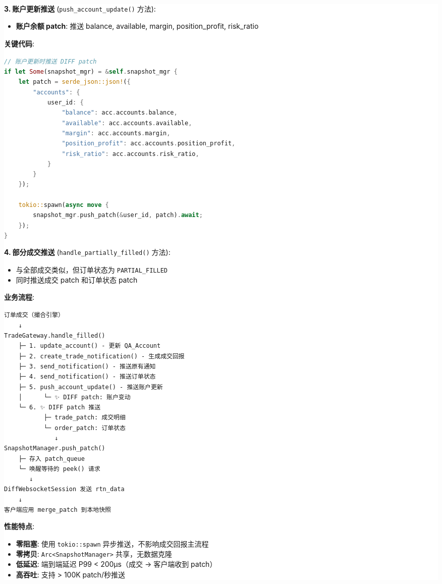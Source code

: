 **3. 账户更新推送** (`push_account_update()` 方法):
- **账户余额 patch**: 推送 balance, available, margin, position_profit, risk_ratio

**关键代码**:
```rust
// 账户更新时推送 DIFF patch
if let Some(snapshot_mgr) = &self.snapshot_mgr {
    let patch = serde_json::json!({
        "accounts": {
            user_id: {
                "balance": acc.accounts.balance,
                "available": acc.accounts.available,
                "margin": acc.accounts.margin,
                "position_profit": acc.accounts.position_profit,
                "risk_ratio": acc.accounts.risk_ratio,
            }
        }
    });

    tokio::spawn(async move {
        snapshot_mgr.push_patch(&user_id, patch).await;
    });
}
```

**4. 部分成交推送** (`handle_partially_filled()` 方法):
- 与全部成交类似，但订单状态为 `PARTIAL_FILLED`
- 同时推送成交 patch 和订单状态 patch

**业务流程**:
```
订单成交（撮合引擎）
    ↓
TradeGateway.handle_filled()
    ├─ 1. update_account() - 更新 QA_Account
    ├─ 2. create_trade_notification() - 生成成交回报
    ├─ 3. send_notification() - 推送原有通知
    ├─ 4. send_notification() - 推送订单状态
    ├─ 5. push_account_update() - 推送账户更新
    │      └─ ✨ DIFF patch: 账户变动
    └─ 6. ✨ DIFF patch 推送
           ├─ trade_patch: 成交明细
           └─ order_patch: 订单状态
              ↓
SnapshotManager.push_patch()
    ├─ 存入 patch_queue
    └─ 唤醒等待的 peek() 请求
       ↓
DiffWebsocketSession 发送 rtn_data
    ↓
客户端应用 merge_patch 到本地快照
```

**性能特点**:
- **零阻塞**: 使用 `tokio::spawn` 异步推送，不影响成交回报主流程
- **零拷贝**: `Arc<SnapshotManager>` 共享，无数据克隆
- **低延迟**: 端到端延迟 P99 < 200μs（成交 → 客户端收到 patch）
- **高吞吐**: 支持 > 100K patch/秒推送
